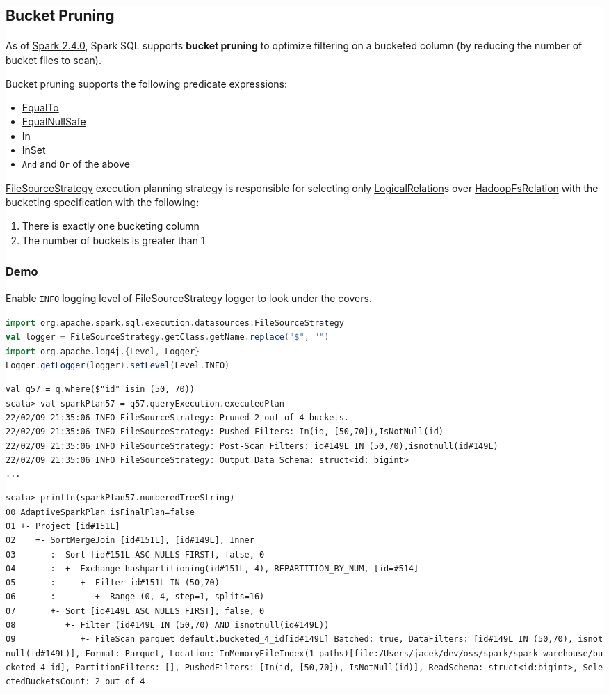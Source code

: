 ## Bucket Pruning

As of [Spark 2.4.0](https://issues.apache.org/jira/browse/SPARK-23803), Spark SQL supports **bucket pruning** to optimize filtering on a bucketed column (by reducing the number of bucket files to scan).

Bucket pruning supports the following predicate expressions:

* [EqualTo](expressions/EqualTo.md)
* [EqualNullSafe](expressions/EqualNullSafe.md)
* [In](expressions/In.md)
* [InSet](expressions/InSet.md)
* `And` and `Or` of the above

[FileSourceStrategy](execution-planning-strategies/FileSourceStrategy.md) execution planning strategy is responsible for selecting only [LogicalRelation](logical-operators/LogicalRelation.md)s over [HadoopFsRelation](HadoopFsRelation.md) with the [bucketing specification](HadoopFsRelation.md#bucketSpec) with the following:

1. There is exactly one bucketing column
1. The number of buckets is greater than 1

### Demo

Enable `INFO` logging level of [FileSourceStrategy](execution-planning-strategies/FileSourceStrategy.md) logger to look under the covers.

```scala
import org.apache.spark.sql.execution.datasources.FileSourceStrategy
val logger = FileSourceStrategy.getClass.getName.replace("$", "")
import org.apache.log4j.{Level, Logger}
Logger.getLogger(logger).setLevel(Level.INFO)
```

```text
val q57 = q.where($"id" isin (50, 70))
scala> val sparkPlan57 = q57.queryExecution.executedPlan
22/02/09 21:35:06 INFO FileSourceStrategy: Pruned 2 out of 4 buckets.
22/02/09 21:35:06 INFO FileSourceStrategy: Pushed Filters: In(id, [50,70]),IsNotNull(id)
22/02/09 21:35:06 INFO FileSourceStrategy: Post-Scan Filters: id#149L IN (50,70),isnotnull(id#149L)
22/02/09 21:35:06 INFO FileSourceStrategy: Output Data Schema: struct<id: bigint>
...
```

```text
scala> println(sparkPlan57.numberedTreeString)
00 AdaptiveSparkPlan isFinalPlan=false
01 +- Project [id#151L]
02    +- SortMergeJoin [id#151L], [id#149L], Inner
03       :- Sort [id#151L ASC NULLS FIRST], false, 0
04       :  +- Exchange hashpartitioning(id#151L, 4), REPARTITION_BY_NUM, [id=#514]
05       :     +- Filter id#151L IN (50,70)
06       :        +- Range (0, 4, step=1, splits=16)
07       +- Sort [id#149L ASC NULLS FIRST], false, 0
08          +- Filter (id#149L IN (50,70) AND isnotnull(id#149L))
09             +- FileScan parquet default.bucketed_4_id[id#149L] Batched: true, DataFilters: [id#149L IN (50,70), isnotnull(id#149L)], Format: Parquet, Location: InMemoryFileIndex(1 paths)[file:/Users/jacek/dev/oss/spark/spark-warehouse/bucketed_4_id], PartitionFilters: [], PushedFilters: [In(id, [50,70]), IsNotNull(id)], ReadSchema: struct<id:bigint>, SelectedBucketsCount: 2 out of 4
```
